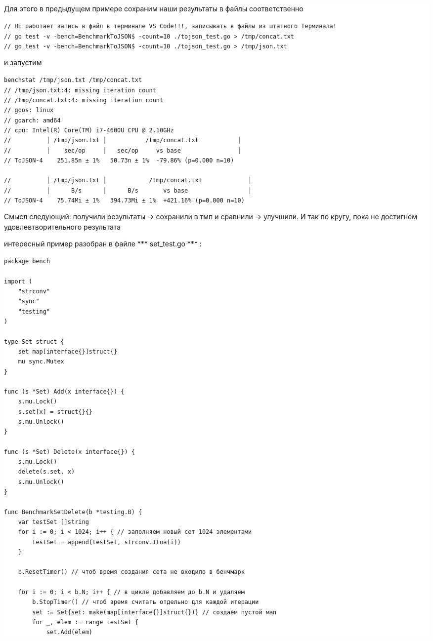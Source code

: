 Для этого в предыдущем примере сохраним наши результаты в файлы соответственно
````
// НЕ работает запись в файл в терминале VS Code!!!, записывать в файлы из штатного Терминала!
// go test -v -bench=BenchmarkToJSON$ -count=10 ./tojson_test.go > /tmp/concat.txt
// go test -v -bench=BenchmarkToJSON$ -count=10 ./tojson_test.go > /tmp/json.txt
````
и запустим
````
benchstat /tmp/json.txt /tmp/concat.txt
// /tmp/json.txt:4: missing iteration count
// /tmp/concat.txt:4: missing iteration count
// goos: linux
// goarch: amd64
// cpu: Intel(R) Core(TM) i7-4600U CPU @ 2.10GHz
//          │ /tmp/json.txt │           /tmp/concat.txt           │
//          │    sec/op     │   sec/op     vs base                │
// ToJSON-4    251.85n ± 1%   50.73n ± 1%  -79.86% (p=0.000 n=10)

//          │ /tmp/json.txt │            /tmp/concat.txt             │
//          │      B/s      │      B/s       vs base                 │
// ToJSON-4    75.74Mi ± 1%   394.73Mi ± 1%  +421.16% (p=0.000 n=10)
````
Смысл следующий: получили результаты -> сохранили в тмп и сравнили -> улучшили. И так по кругу, пока не достигнем удовлевтворительного результата

интересный пример разобран в файле *** set_test.go *** :
````
package bench

import (
	"strconv"
	"sync"
	"testing"
)

type Set struct {
	set map[interface{}]struct{}
	mu sync.Mutex
}

func (s *Set) Add(x interface{}) {
	s.mu.Lock()
	s.set[x] = struct{}{}
	s.mu.Unlock()
}

func (s *Set) Delete(x interface{}) {
	s.mu.Lock()
	delete(s.set, x)
	s.mu.Unlock()
}

func BenchmarkSetDelete(b *testing.B) {
	var testSet []string
	for i := 0; i < 1024; i++ { // заполняем новый сет 1024 элементами
		testSet = append(testSet, strconv.Itoa(i))
	}

	b.ResetTimer() // чтоб время создания сета не входило в бенчмарк

	for i := 0; i < b.N; i++ { // в цикле добавляем до b.N и удаляем
		b.StopTimer() // чтоб время считать отдельно для каждой итерации
		set := Set{set: make(map[interface{}]struct{})} // создаём пустой мап
		for _, elem := range testSet {
			set.Add(elem)
````